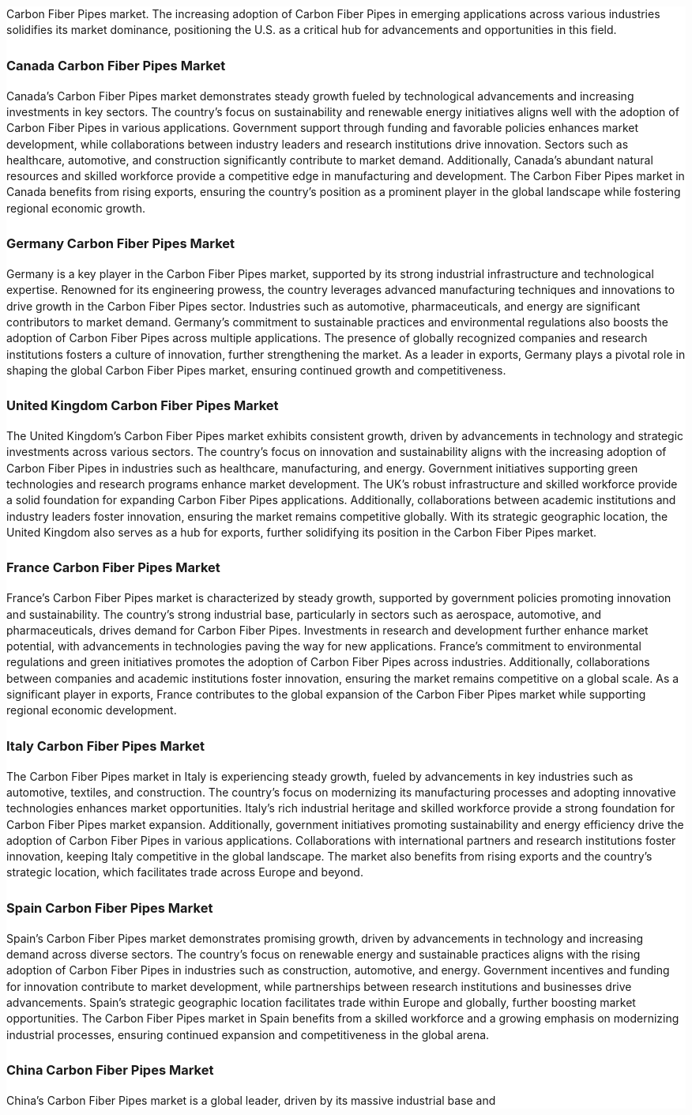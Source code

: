 Carbon Fiber Pipes market. The increasing adoption of Carbon Fiber Pipes in emerging applications across various industries solidifies its market dominance, positioning the U.S. as a critical hub for advancements and opportunities in this field.</p><h3>Canada Carbon Fiber Pipes Market</h3><p>Canada&rsquo;s Carbon Fiber Pipes market demonstrates steady growth fueled by technological advancements and increasing investments in key sectors. The country&rsquo;s focus on sustainability and renewable energy initiatives aligns well with the adoption of Carbon Fiber Pipes in various applications. Government support through funding and favorable policies enhances market development, while collaborations between industry leaders and research institutions drive innovation. Sectors such as healthcare, automotive, and construction significantly contribute to market demand. Additionally, Canada&rsquo;s abundant natural resources and skilled workforce provide a competitive edge in manufacturing and development. The Carbon Fiber Pipes market in Canada benefits from rising exports, ensuring the country&rsquo;s position as a prominent player in the global landscape while fostering regional economic growth.</p><h3>Germany Carbon Fiber Pipes Market</h3><p>Germany is a key player in the Carbon Fiber Pipes market, supported by its strong industrial infrastructure and technological expertise. Renowned for its engineering prowess, the country leverages advanced manufacturing techniques and innovations to drive growth in the Carbon Fiber Pipes sector. Industries such as automotive, pharmaceuticals, and energy are significant contributors to market demand. Germany&rsquo;s commitment to sustainable practices and environmental regulations also boosts the adoption of Carbon Fiber Pipes across multiple applications. The presence of globally recognized companies and research institutions fosters a culture of innovation, further strengthening the market. As a leader in exports, Germany plays a pivotal role in shaping the global Carbon Fiber Pipes market, ensuring continued growth and competitiveness.</p><h3>United Kingdom Carbon Fiber Pipes Market</h3><p>The United Kingdom&rsquo;s Carbon Fiber Pipes market exhibits consistent growth, driven by advancements in technology and strategic investments across various sectors. The country&rsquo;s focus on innovation and sustainability aligns with the increasing adoption of Carbon Fiber Pipes in industries such as healthcare, manufacturing, and energy. Government initiatives supporting green technologies and research programs enhance market development. The UK&rsquo;s robust infrastructure and skilled workforce provide a solid foundation for expanding Carbon Fiber Pipes applications. Additionally, collaborations between academic institutions and industry leaders foster innovation, ensuring the market remains competitive globally. With its strategic geographic location, the United Kingdom also serves as a hub for exports, further solidifying its position in the Carbon Fiber Pipes market.</p><h3>France Carbon Fiber Pipes Market</h3><p>France&rsquo;s Carbon Fiber Pipes market is characterized by steady growth, supported by government policies promoting innovation and sustainability. The country&rsquo;s strong industrial base, particularly in sectors such as aerospace, automotive, and pharmaceuticals, drives demand for Carbon Fiber Pipes. Investments in research and development further enhance market potential, with advancements in technologies paving the way for new applications. France&rsquo;s commitment to environmental regulations and green initiatives promotes the adoption of Carbon Fiber Pipes across industries. Additionally, collaborations between companies and academic institutions foster innovation, ensuring the market remains competitive on a global scale. As a significant player in exports, France contributes to the global expansion of the Carbon Fiber Pipes market while supporting regional economic development.</p><h3>Italy Carbon Fiber Pipes Market</h3><p>The Carbon Fiber Pipes market in Italy is experiencing steady growth, fueled by advancements in key industries such as automotive, textiles, and construction. The country&rsquo;s focus on modernizing its manufacturing processes and adopting innovative technologies enhances market opportunities. Italy&rsquo;s rich industrial heritage and skilled workforce provide a strong foundation for Carbon Fiber Pipes market expansion. Additionally, government initiatives promoting sustainability and energy efficiency drive the adoption of Carbon Fiber Pipes in various applications. Collaborations with international partners and research institutions foster innovation, keeping Italy competitive in the global landscape. The market also benefits from rising exports and the country&rsquo;s strategic location, which facilitates trade across Europe and beyond.</p><h3>Spain Carbon Fiber Pipes Market</h3><p>Spain&rsquo;s Carbon Fiber Pipes market demonstrates promising growth, driven by advancements in technology and increasing demand across diverse sectors. The country&rsquo;s focus on renewable energy and sustainable practices aligns with the rising adoption of Carbon Fiber Pipes in industries such as construction, automotive, and energy. Government incentives and funding for innovation contribute to market development, while partnerships between research institutions and businesses drive advancements. Spain&rsquo;s strategic geographic location facilitates trade within Europe and globally, further boosting market opportunities. The Carbon Fiber Pipes market in Spain benefits from a skilled workforce and a growing emphasis on modernizing industrial processes, ensuring continued expansion and competitiveness in the global arena.</p><h3>China Carbon Fiber Pipes Market</h3><p>China&rsquo;s Carbon Fiber Pipes market is a global leader, driven by its massive industrial base and